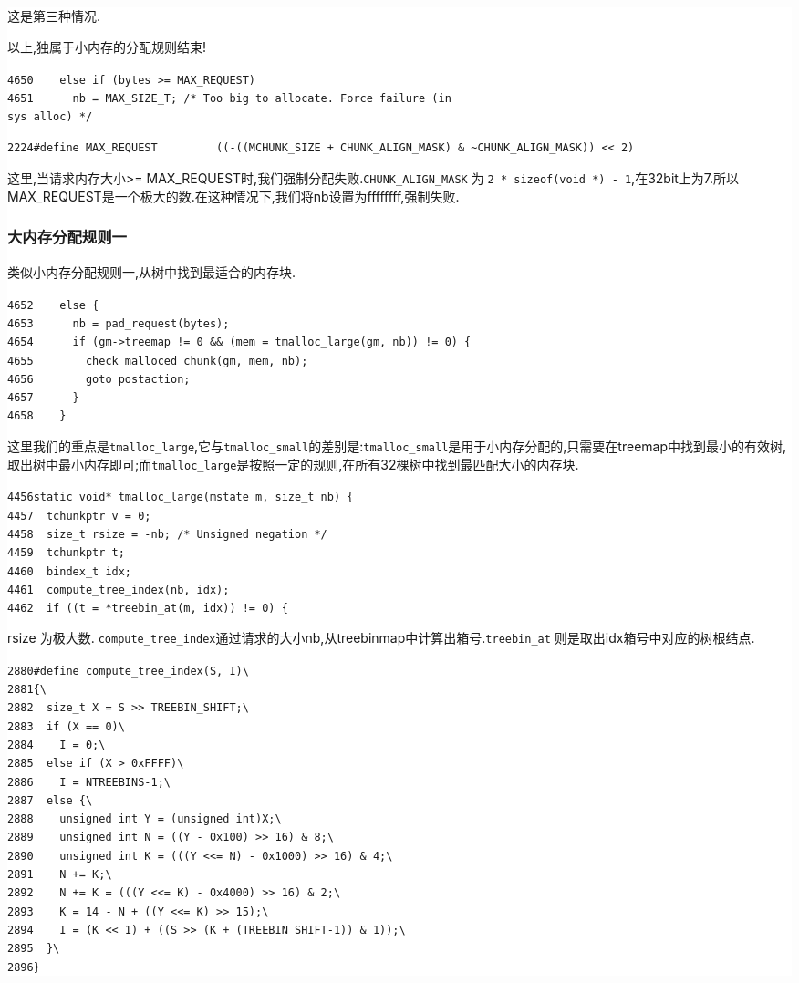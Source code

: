 这是第三种情况.
<br>

以上,独属于小内存的分配规则结束!

```
4650    else if (bytes >= MAX_REQUEST)
4651      nb = MAX_SIZE_T; /* Too big to allocate. Force failure (in
sys alloc) */
```

```
2224#define MAX_REQUEST         ((-((MCHUNK_SIZE + CHUNK_ALIGN_MASK) & ~CHUNK_ALIGN_MASK)) << 2)
```

这里,当请求内存大小>= MAX_REQUEST时,我们强制分配失败.`CHUNK_ALIGN_MASK` 为 `2 * sizeof(void *) - 1`,在32bit上为7.所以MAX\_REQUEST是一个极大的数.在这种情况下,我们将nb设置为ffffffff,强制失败.


### 大内存分配规则一

类似小内存分配规则一,从树中找到最适合的内存块.

```
4652    else {
4653      nb = pad_request(bytes);
4654      if (gm->treemap != 0 && (mem = tmalloc_large(gm, nb)) != 0) {
4655        check_malloced_chunk(gm, mem, nb);
4656        goto postaction;
4657      }
4658    }
```

这里我们的重点是`tmalloc_large`,它与`tmalloc_small`的差别是:`tmalloc_small`是用于小内存分配的,只需要在treemap中找到最小的有效树,取出树中最小内存即可;而`tmalloc_large`是按照一定的规则,在所有32棵树中找到最匹配大小的内存块.

```
4456static void* tmalloc_large(mstate m, size_t nb) {
4457  tchunkptr v = 0;
4458  size_t rsize = -nb; /* Unsigned negation */
4459  tchunkptr t;
4460  bindex_t idx;
4461  compute_tree_index(nb, idx);
4462  if ((t = *treebin_at(m, idx)) != 0) {
```

rsize 为极大数. `compute_tree_index`通过请求的大小nb,从treebinmap中计算出箱号.`treebin_at` 则是取出idx箱号中对应的树根结点.

```
2880#define compute_tree_index(S, I)\
2881{\
2882  size_t X = S >> TREEBIN_SHIFT;\
2883  if (X == 0)\
2884    I = 0;\
2885  else if (X > 0xFFFF)\
2886    I = NTREEBINS-1;\
2887  else {\
2888    unsigned int Y = (unsigned int)X;\
2889    unsigned int N = ((Y - 0x100) >> 16) & 8;\
2890    unsigned int K = (((Y <<= N) - 0x1000) >> 16) & 4;\
2891    N += K;\
2892    N += K = (((Y <<= K) - 0x4000) >> 16) & 2;\
2893    K = 14 - N + ((Y <<= K) >> 15);\
2894    I = (K << 1) + ((S >> (K + (TREEBIN_SHIFT-1)) & 1));\
2895  }\
2896}
```
